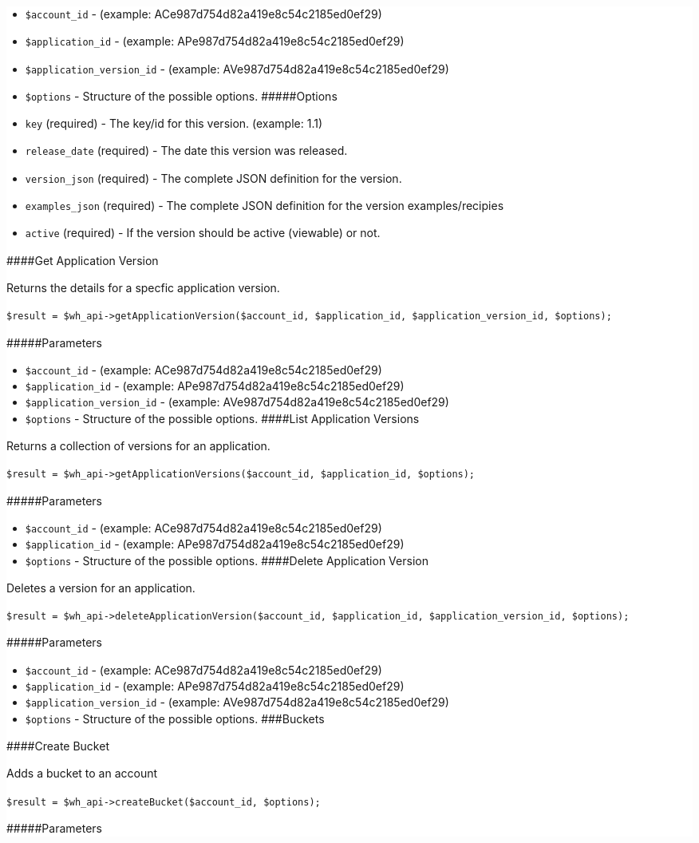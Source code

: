 * ```$account_id``` -  (example: ACe987d754d82a419e8c54c2185ed0ef29)
* ```$application_id``` -  (example: APe987d754d82a419e8c54c2185ed0ef29)
* ```$application_version_id``` -  (example: AVe987d754d82a419e8c54c2185ed0ef29)
* ```$options``` - Structure of the possible options.
#####Options

* ```key``` (required) - The key/id for this version. (example: 1.1)
* ```release_date``` (required) - The date this version was released.
* ```version_json``` (required) - The complete JSON definition for the version.
* ```examples_json``` (required) - The complete JSON definition for the version examples/recipies
* ```active``` (required) - If the version should be active (viewable) or not.

####Get Application Version

Returns the details for a specfic application version.

```
$result = $wh_api->getApplicationVersion($account_id, $application_id, $application_version_id, $options);
```
#####Parameters

* ```$account_id``` -  (example: ACe987d754d82a419e8c54c2185ed0ef29)
* ```$application_id``` -  (example: APe987d754d82a419e8c54c2185ed0ef29)
* ```$application_version_id``` -  (example: AVe987d754d82a419e8c54c2185ed0ef29)
* ```$options``` - Structure of the possible options.
####List Application Versions

Returns a collection of versions for an application.

```
$result = $wh_api->getApplicationVersions($account_id, $application_id, $options);
```
#####Parameters

* ```$account_id``` -  (example: ACe987d754d82a419e8c54c2185ed0ef29)
* ```$application_id``` -  (example: APe987d754d82a419e8c54c2185ed0ef29)
* ```$options``` - Structure of the possible options.
####Delete Application Version

Deletes a version for an application.

```
$result = $wh_api->deleteApplicationVersion($account_id, $application_id, $application_version_id, $options);
```
#####Parameters

* ```$account_id``` -  (example: ACe987d754d82a419e8c54c2185ed0ef29)
* ```$application_id``` -  (example: APe987d754d82a419e8c54c2185ed0ef29)
* ```$application_version_id``` -  (example: AVe987d754d82a419e8c54c2185ed0ef29)
* ```$options``` - Structure of the possible options.
###Buckets

####Create Bucket

Adds a bucket to an account

```
$result = $wh_api->createBucket($account_id, $options);
```
#####Parameters
